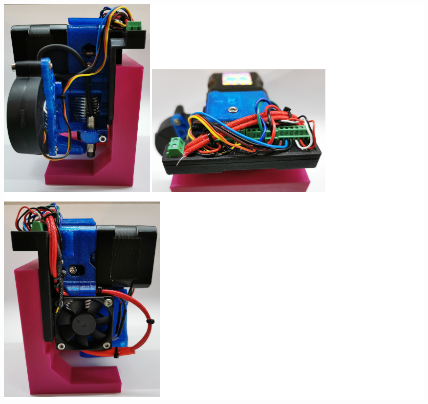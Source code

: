 ![original hotend](pics/hotend_toolhead_2.png)
![original hotend](pics/hotend_toolhead_3.png)

![original hotend](pics/hotend_toolhead_4.png)
